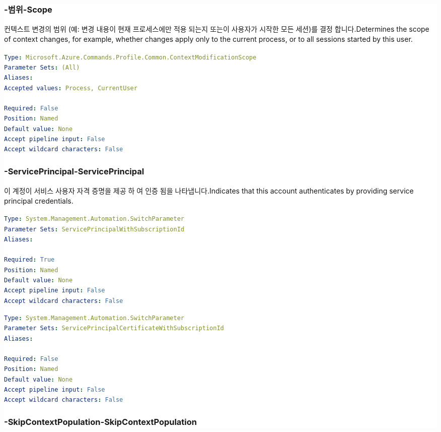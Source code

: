 ### <span data-ttu-id="c71b8-191">-범위</span><span class="sxs-lookup"><span data-stu-id="c71b8-191">-Scope</span></span>

<span data-ttu-id="c71b8-192">컨텍스트 변경의 범위 (예: 변경 내용이 현재 프로세스에만 적용 되는지 또는이 사용자가 시작한 모든 세션)를 결정 합니다.</span><span class="sxs-lookup"><span data-stu-id="c71b8-192">Determines the scope of context changes, for example, whether changes apply only to the current process, or to all sessions started by this user.</span></span>

```yaml
Type: Microsoft.Azure.Commands.Profile.Common.ContextModificationScope
Parameter Sets: (All)
Aliases:
Accepted values: Process, CurrentUser

Required: False
Position: Named
Default value: None
Accept pipeline input: False
Accept wildcard characters: False
```

### <span data-ttu-id="c71b8-193">-ServicePrincipal</span><span class="sxs-lookup"><span data-stu-id="c71b8-193">-ServicePrincipal</span></span>

<span data-ttu-id="c71b8-194">이 계정이 서비스 사용자 자격 증명을 제공 하 여 인증 됨을 나타냅니다.</span><span class="sxs-lookup"><span data-stu-id="c71b8-194">Indicates that this account authenticates by providing service principal credentials.</span></span>

```yaml
Type: System.Management.Automation.SwitchParameter
Parameter Sets: ServicePrincipalWithSubscriptionId
Aliases:

Required: True
Position: Named
Default value: None
Accept pipeline input: False
Accept wildcard characters: False
```

```yaml
Type: System.Management.Automation.SwitchParameter
Parameter Sets: ServicePrincipalCertificateWithSubscriptionId
Aliases:

Required: False
Position: Named
Default value: None
Accept pipeline input: False
Accept wildcard characters: False
```

### <span data-ttu-id="c71b8-195">-SkipContextPopulation</span><span class="sxs-lookup"><span data-stu-id="c71b8-195">-SkipContextPopulation</span></span>
